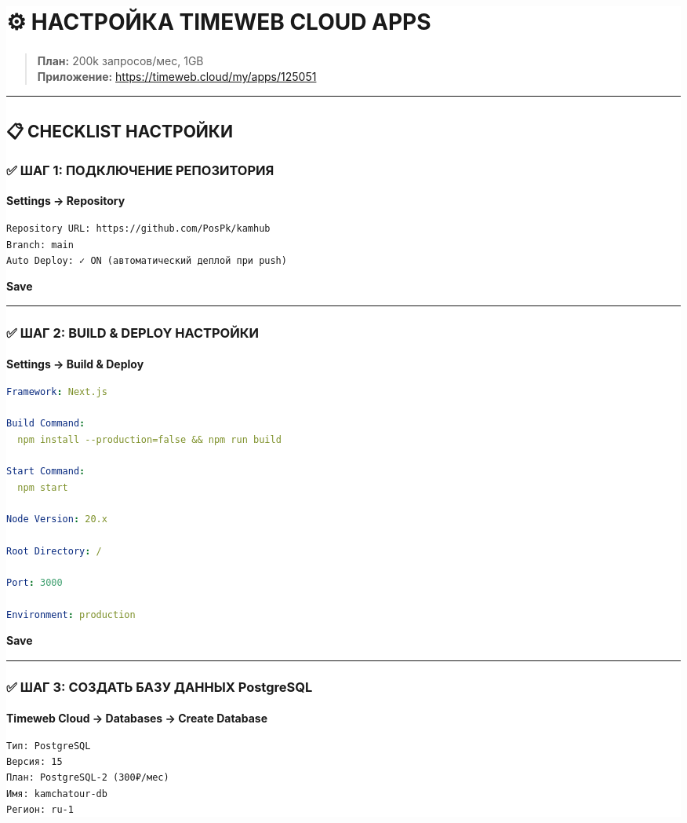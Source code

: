 # ⚙️ НАСТРОЙКА TIMEWEB CLOUD APPS

> **План:** 200k запросов/мес, 1GB  
> **Приложение:** https://timeweb.cloud/my/apps/125051

---

## 📋 CHECKLIST НАСТРОЙКИ

### ✅ ШАГ 1: ПОДКЛЮЧЕНИЕ РЕПОЗИТОРИЯ

**Settings → Repository**

```
Repository URL: https://github.com/PosPk/kamhub
Branch: main
Auto Deploy: ✓ ON (автоматический деплой при push)
```

**Save**

---

### ✅ ШАГ 2: BUILD & DEPLOY НАСТРОЙКИ

**Settings → Build & Deploy**

```yaml
Framework: Next.js

Build Command:
  npm install --production=false && npm run build

Start Command:
  npm start

Node Version: 20.x

Root Directory: /

Port: 3000

Environment: production
```

**Save**

---

### ✅ ШАГ 3: СОЗДАТЬ БАЗУ ДАННЫХ PostgreSQL

**Timeweb Cloud → Databases → Create Database**

```
Тип: PostgreSQL
Версия: 15
План: PostgreSQL-2 (300₽/мес)
Имя: kamchatour-db
Регион: ru-1
```
